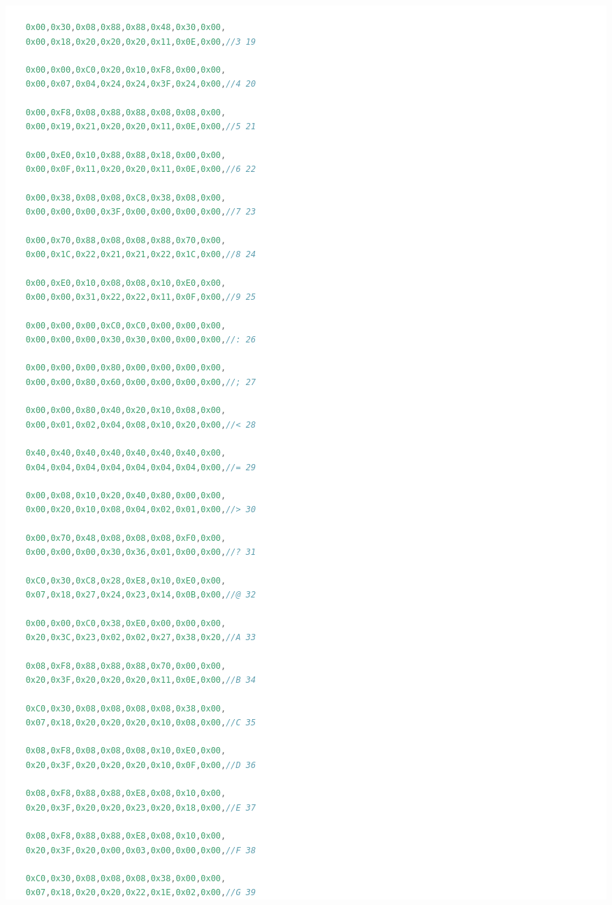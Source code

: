 ```c
	
	0x00,0x30,0x08,0x88,0x88,0x48,0x30,0x00,
	0x00,0x18,0x20,0x20,0x20,0x11,0x0E,0x00,//3 19
	
	0x00,0x00,0xC0,0x20,0x10,0xF8,0x00,0x00,
	0x00,0x07,0x04,0x24,0x24,0x3F,0x24,0x00,//4 20
	
	0x00,0xF8,0x08,0x88,0x88,0x08,0x08,0x00,
	0x00,0x19,0x21,0x20,0x20,0x11,0x0E,0x00,//5 21
	
	0x00,0xE0,0x10,0x88,0x88,0x18,0x00,0x00,
	0x00,0x0F,0x11,0x20,0x20,0x11,0x0E,0x00,//6 22
	
	0x00,0x38,0x08,0x08,0xC8,0x38,0x08,0x00,
	0x00,0x00,0x00,0x3F,0x00,0x00,0x00,0x00,//7 23
	
	0x00,0x70,0x88,0x08,0x08,0x88,0x70,0x00,
	0x00,0x1C,0x22,0x21,0x21,0x22,0x1C,0x00,//8 24
	
	0x00,0xE0,0x10,0x08,0x08,0x10,0xE0,0x00,
	0x00,0x00,0x31,0x22,0x22,0x11,0x0F,0x00,//9 25
	
	0x00,0x00,0x00,0xC0,0xC0,0x00,0x00,0x00,
	0x00,0x00,0x00,0x30,0x30,0x00,0x00,0x00,//: 26
	
	0x00,0x00,0x00,0x80,0x00,0x00,0x00,0x00,
	0x00,0x00,0x80,0x60,0x00,0x00,0x00,0x00,//; 27
	
	0x00,0x00,0x80,0x40,0x20,0x10,0x08,0x00,
	0x00,0x01,0x02,0x04,0x08,0x10,0x20,0x00,//< 28
	
	0x40,0x40,0x40,0x40,0x40,0x40,0x40,0x00,
	0x04,0x04,0x04,0x04,0x04,0x04,0x04,0x00,//= 29
	
	0x00,0x08,0x10,0x20,0x40,0x80,0x00,0x00,
	0x00,0x20,0x10,0x08,0x04,0x02,0x01,0x00,//> 30
	
	0x00,0x70,0x48,0x08,0x08,0x08,0xF0,0x00,
	0x00,0x00,0x00,0x30,0x36,0x01,0x00,0x00,//? 31
	
	0xC0,0x30,0xC8,0x28,0xE8,0x10,0xE0,0x00,
	0x07,0x18,0x27,0x24,0x23,0x14,0x0B,0x00,//@ 32
	
	0x00,0x00,0xC0,0x38,0xE0,0x00,0x00,0x00,
	0x20,0x3C,0x23,0x02,0x02,0x27,0x38,0x20,//A 33
	
	0x08,0xF8,0x88,0x88,0x88,0x70,0x00,0x00,
	0x20,0x3F,0x20,0x20,0x20,0x11,0x0E,0x00,//B 34
	
	0xC0,0x30,0x08,0x08,0x08,0x08,0x38,0x00,
	0x07,0x18,0x20,0x20,0x20,0x10,0x08,0x00,//C 35
	
	0x08,0xF8,0x08,0x08,0x08,0x10,0xE0,0x00,
	0x20,0x3F,0x20,0x20,0x20,0x10,0x0F,0x00,//D 36
	
	0x08,0xF8,0x88,0x88,0xE8,0x08,0x10,0x00,
	0x20,0x3F,0x20,0x20,0x23,0x20,0x18,0x00,//E 37
	
	0x08,0xF8,0x88,0x88,0xE8,0x08,0x10,0x00,
	0x20,0x3F,0x20,0x00,0x03,0x00,0x00,0x00,//F 38
	
	0xC0,0x30,0x08,0x08,0x08,0x38,0x00,0x00,
	0x07,0x18,0x20,0x20,0x22,0x1E,0x02,0x00,//G 39
```